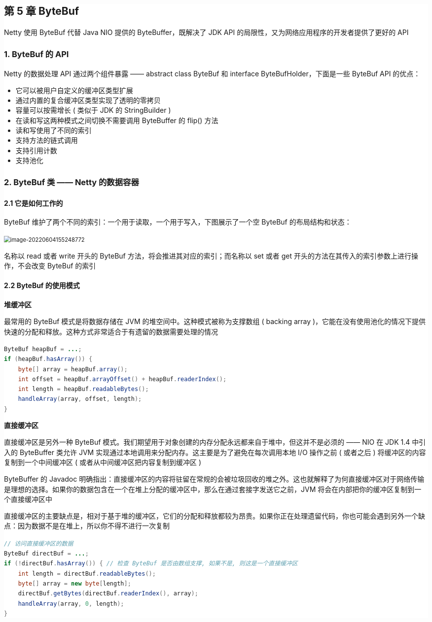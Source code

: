 ## 第 5 章  ByteBuf

Netty 使用 ByteBuf 代替 Java NIO 提供的 ByteBuffer，既解决了 JDK API 的局限性，又为网络应用程序的开发者提供了更好的 API

### 1. ByteBuf 的 API

Netty 的数据处理 API 通过两个组件暴露 —— abstract class ByteBuf 和 interface ByteBufHolder，下面是一些 ByteBuf API 的优点：

- 它可以被用户自定义的缓冲区类型扩展
- 通过内置的复合缓冲区类型实现了透明的零拷贝
- 容量可以按需增长 ( 类似于 JDK 的 StringBuilder )
- 在读和写这两种模式之间切换不需要调用 ByteBuffer 的 flip() 方法
- 读和写使用了不同的索引
- 支持方法的链式调用
- 支持引用计数
- 支持池化

### 2. ByteBuf 类 —— Netty 的数据容器

#### 2.1 它是如何工作的

ByteBuf 维护了两个不同的索引：一个用于读取，一个用于写入，下图展示了一个空 ByteBuf 的布局结构和状态：

<img src="C:\Users\zjt\AppData\Roaming\Typora\typora-user-images\image-20220604155248772.png" alt="image-20220604155248772" style="zoom:80%;" />

名称以 read 或者 write 开头的 ByteBuf 方法，将会推进其对应的索引；而名称以 set 或者 get 开头的方法在其传入的索引参数上进行操作，不会改变 ByteBuf 的索引

#### 2.2 ByteBuf 的使用模式

**堆缓冲区**

最常用的 ByteBuf 模式是将数据存储在 JVM 的堆空间中。这种模式被称为支撑数组 ( backing array )，它能在没有使用池化的情况下提供快速的分配和释放。这种方式非常适合于有遗留的数据需要处理的情况

```java
ByteBuf heapBuf = ...;
if (heapBuf.hasArray()) {
    byte[] array = heapBuf.array();
    int offset = heapBuf.arrayOffset() + heapBuf.readerIndex();
    int length = heapBuf.readableBytes();
    handleArray(array, offset, length);
}
```

**直接缓冲区**

直接缓冲区是另外一种 ByteBuf 模式。我们期望用于对象创建的内存分配永远都来自于堆中，但这并不是必须的 —— NIO 在 JDK 1.4 中引入的 ByteBuffer 类允许 JVM 实现通过本地调用来分配内存。这主要是为了避免在每次调用本地 I/O 操作之前 ( 或者之后 ) 将缓冲区的内容复制到一个中间缓冲区 ( 或者从中间缓冲区把内容复制到缓冲区 )

ByteBuffer 的 Javadoc 明确指出：直接缓冲区的内容将驻留在常规的会被垃圾回收的堆之外。这也就解释了为何直接缓冲区对于网络传输是理想的选择。如果你的数据包含在一个在堆上分配的缓冲区中，那么在通过套接字发送它之前，JVM 将会在内部把你的缓冲区复制到一个直接缓冲区中

直接缓冲区的主要缺点是，相对于基于堆的缓冲区，它们的分配和释放都较为昂贵。如果你正在处理遗留代码，你也可能会遇到另外一个缺点：因为数据不是在堆上，所以你不得不进行一次复制

```java
// 访问直接缓冲区的数据
ByteBuf directBuf = ...;
if (!directBuf.hasArray()) { // 检查 ByteBuf 是否由数组支撑, 如果不是, 则这是一个直接缓冲区
    int length = directBuf.readableBytes();
    byte[] array = new byte[length];
    directBuf.getBytes(directBuf.readerIndex(), array);
    handleArray(array, 0, length);
}
```
